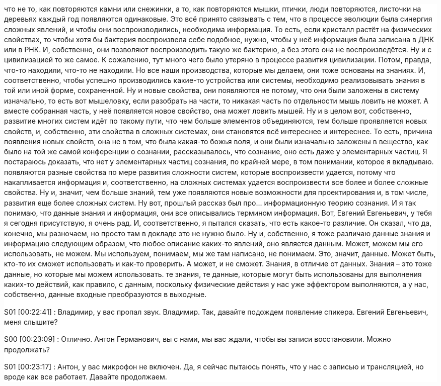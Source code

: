 что не то, как повторяются камни или снежинки, а то, как повторяются мышки, птички, люди повторяются, листочки на деревьях каждый год появляются одинаковые. Это всё принято связывать с тем, что в процессе эволюции была синергия сложных явлений, и чтобы они воспроизводились, необходима информация. То есть, если кристалл растёт на физических свойствах, то чтобы хотя бы бактерия воспроизвела себе подобное, нужно, чтобы у неё информация была записана в ДНК или в РНК. И, собственно, они позволяют воспроизводить такую же бактерию, а без этого она не воспроизведётся. Ну и с цивилизацией то же самое. К сожалению, тут много чего было утеряно в процессе развития цивилизации. Потом, правда, что-то находили, что-то не находили. Но все наши производства, которые мы делаем, они тоже основаны на знаниях. И, соответственно, чтобы успешно производились какие-то устройства или системы, необходимо реализовывать знания в той или иной форме, сохраненной. Ну и новые свойства, они появляются не потому, что они были заложены в систему изначально, то есть вот мышеловку, если разобрать на части, то никакая часть по отдельности мышь ловить не может. А вместе собранная часть, у неё появляется новое свойство, она может ловить мышей. Ну и в целом вот, собственно, развитие многих систем идёт по такому пути, что чем больше элементов объединяются, тем больше проявляется новых свойств, и, собственно, эти свойства в сложных системах, они становятся всё интереснее и интереснее. То есть, причина появления новых свойств, она не в том, что была какая-то божья воля, и они были изначально заложены в вещество, как было на той же самой конференции о сознании, рассказывалось, что сознание, оно есть даже у элементарных частиц. Я постараюсь доказать, что нет у элементарных частиц сознания, по крайней мере, в том понимании, которое я вкладываю. появляются разные свойства по мере развития сложности систем, которые воспроизвести удается, потому что накапливается информация и, соответственно, на сложных системах удается воспроизвести все более и более сложные свойства. Ну и, значит, чем больше знаний, тем уже появляются новые возможности для проектирования и, в том числе, развития еще более сложных систем. Ну вот, прошлый рассказ был про... информационную теорию сознания. И я так понимаю, что данные знания и информация, они все описывались термином информация. Вот, Евгений Евгеньевич, у тебя я сегодня присутствую, я очень рад. И, соответственно, я пытался сказать, что есть какое-то различие. Он сказал, что да, конечно, мы разночаем, но просто там в докладе это не нужно было. Ну и, собственно, я тоже различаю данные знания и информацию следующим образом, что любое описание каких-то явлений, оно является данным. Может, можем мы его использовать, не можем. Мы используем, понимаем, мы же там написано, не понимаем. Это, значит, данные. Может быть, кто-то их сможет использовать и как-то проверить. А может, и не сможет. Знания, в отличие от данных. Знания – это тоже данные, но которые мы можем использовать. те знания, те данные, которые могут быть использованы для выполнения каких-то действий, как правило, с данным, поскольку физические действия у нас уже эффектором выполняются, а у нас, собственно, данные входные преобразуются в выходные. 

S01 [00:22:41]  : Владимир, у вас пропал звук. Владимир. Так, давайте подождем появление спикера. Евгений Евгеньевич, меня слышите? 

S00 [00:23:09]  : Отлично. Антон Германович, вы с нами, мы вас ждали, чтобы вы записи восстановили. Можно продолжать? 

S01 [00:23:17]  : Антон, у вас микрофон не включен. Да, я сейчас пытаюсь понять, что у нас с записью и трансляцией, но вроде как все работает. Давайте продолжаем. 
